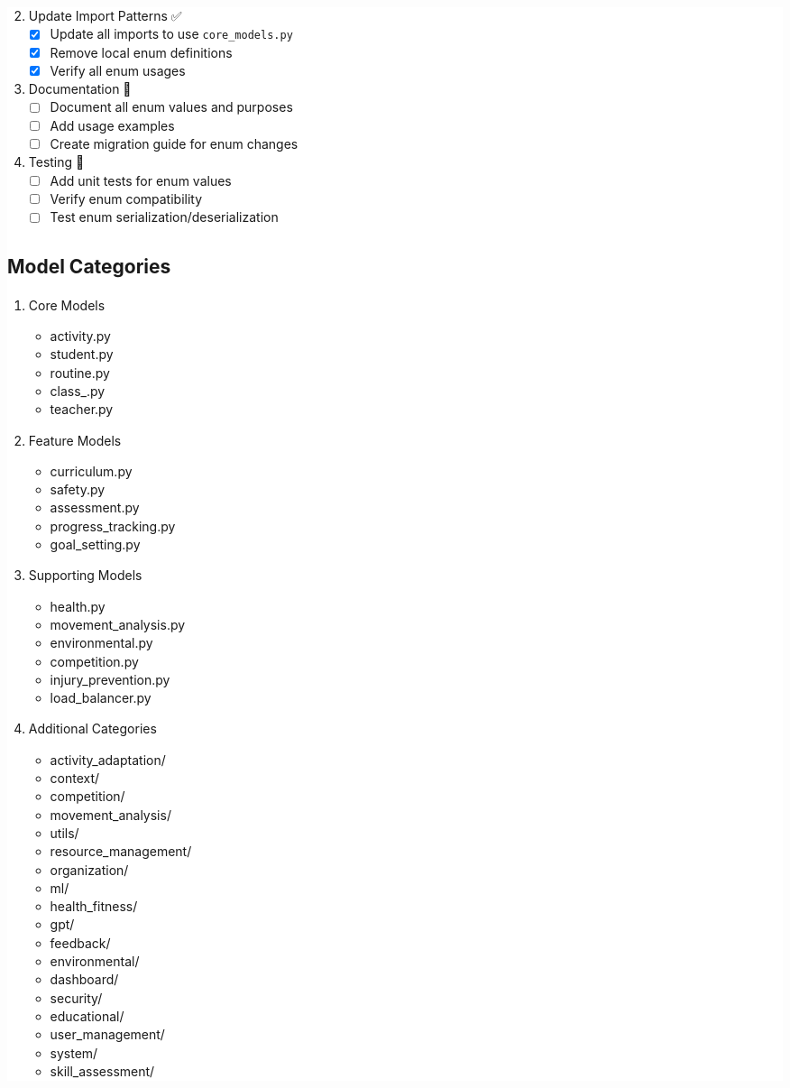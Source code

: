 2. Update Import Patterns ✅
   - [x] Update all imports to use `core_models.py`
   - [x] Remove local enum definitions
   - [x] Verify all enum usages

3. Documentation 🔄
   - [ ] Document all enum values and purposes
   - [ ] Add usage examples
   - [ ] Create migration guide for enum changes

4. Testing 🔄
   - [ ] Add unit tests for enum values
   - [ ] Verify enum compatibility
   - [ ] Test enum serialization/deserialization

## Model Categories
1. Core Models
   - activity.py
   - student.py
   - routine.py
   - class_.py
   - teacher.py

2. Feature Models
   - curriculum.py
   - safety.py
   - assessment.py
   - progress_tracking.py
   - goal_setting.py

3. Supporting Models
   - health.py
   - movement_analysis.py
   - environmental.py
   - competition.py
   - injury_prevention.py
   - load_balancer.py

4. Additional Categories
   - activity_adaptation/
   - context/
   - competition/
   - movement_analysis/
   - utils/
   - resource_management/
   - organization/
   - ml/
   - health_fitness/
   - gpt/
   - feedback/
   - environmental/
   - dashboard/
   - security/
   - educational/
   - user_management/
   - system/
   - skill_assessment/
